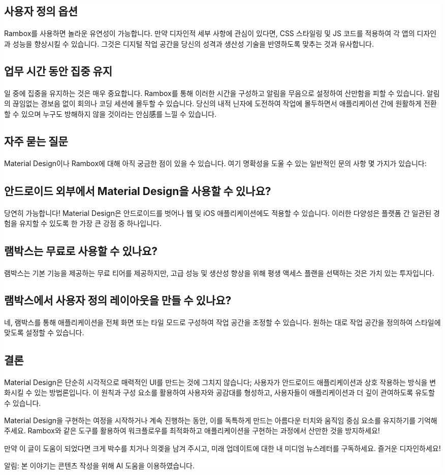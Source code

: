 ## 사용자 정의 옵션

Rambox를 사용하면 놀라운 유연성이 가능합니다. 만약 디자인적 세부 사항에 관심이 있다면, CSS 스타일링 및 JS 코드를 적용하여 각 앱의 디자인과 성능을 향상시킬 수 있습니다. 그것은 디지털 작업 공간을 당신의 성격과 생산성 기술을 반영하도록 맞추는 것과 유사합니다.

## 업무 시간 동안 집중 유지

일 중에 집중을 유지하는 것은 매우 중요합니다. Rambox를 통해 이러한 시간을 구성하고 알림을 무음으로 설정하여 산만함을 피할 수 있습니다. 알림의 끊임없는 경보음 없이 회의나 코딩 세션에 몰두할 수 있습니다. 당신의 내적 닌자에 도전하여 작업에 몰두하면서 애플리케이션 간에 원활하게 전환할 수 있으며 누구도 방해하지 않을 것이라는 안심感를 느낄 수 있습니다.

<div class="content-ad"></div>

## 자주 묻는 질문

Material Design이나 Rambox에 대해 아직 궁금한 점이 있을 수 있습니다. 여기 명확성을 도울 수 있는 일반적인 문의 사항 몇 가지가 있습니다:

## 안드로이드 외부에서 Material Design을 사용할 수 있나요?

당연히 가능합니다! Material Design은 안드로이드를 벗어나 웹 및 iOS 애플리케이션에도 적용할 수 있습니다. 이러한 다양성은 플랫폼 간 일관된 경험을 유지할 수 있도록 한 가장 큰 강점 중 하나입니다.

<div class="content-ad"></div>

## 램박스는 무료로 사용할 수 있나요?

램박스는 기본 기능을 제공하는 무료 티어를 제공하지만, 고급 성능 및 생산성 향상을 위해 평생 액세스 플랜을 선택하는 것은 가치 있는 투자입니다.

## 램박스에서 사용자 정의 레이아웃을 만들 수 있나요?

네, 램박스를 통해 애플리케이션을 전체 화면 또는 타일 모드로 구성하여 작업 공간을 조정할 수 있습니다. 원하는 대로 작업 공간을 정의하여 스타일에 맞도록 설정할 수 있습니다.

<div class="content-ad"></div>

## 결론

Material Design은 단순히 시각적으로 매력적인 UI를 만드는 것에 그치지 않습니다; 사용자가 안드로이드 애플리케이션과 상호 작용하는 방식을 변화시킬 수 있는 방법론입니다. 이 원칙과 구성 요소를 활용하여 사용자와 공감대를 형성하고, 사용자들이 애플리케이션과 더 깊이 관여하도록 유도할 수 있습니다.

Material Design을 구현하는 여정을 시작하거나 계속 진행하는 동안, 이를 독특하게 만드는 아름다운 터치와 움직임 중심 요소를 유지하기를 기억해 주세요. Rambox와 같은 도구를 활용하여 워크플로우를 최적화하고 애플리케이션을 구현하는 과정에서 산만한 것을 방지하세요!

만약 이 글이 도움이 되었다면 크게 박수를 치거나 의겢을 남겨 주시고, 미래 업데이트에 대한 내 미디엄 뉴스레터를 구독하세요. 즐거운 디자인하세요!

<div class="content-ad"></div>

알림: 본 이야기는 콘텐츠 작성을 위해 AI 도움을 이용하였습니다.